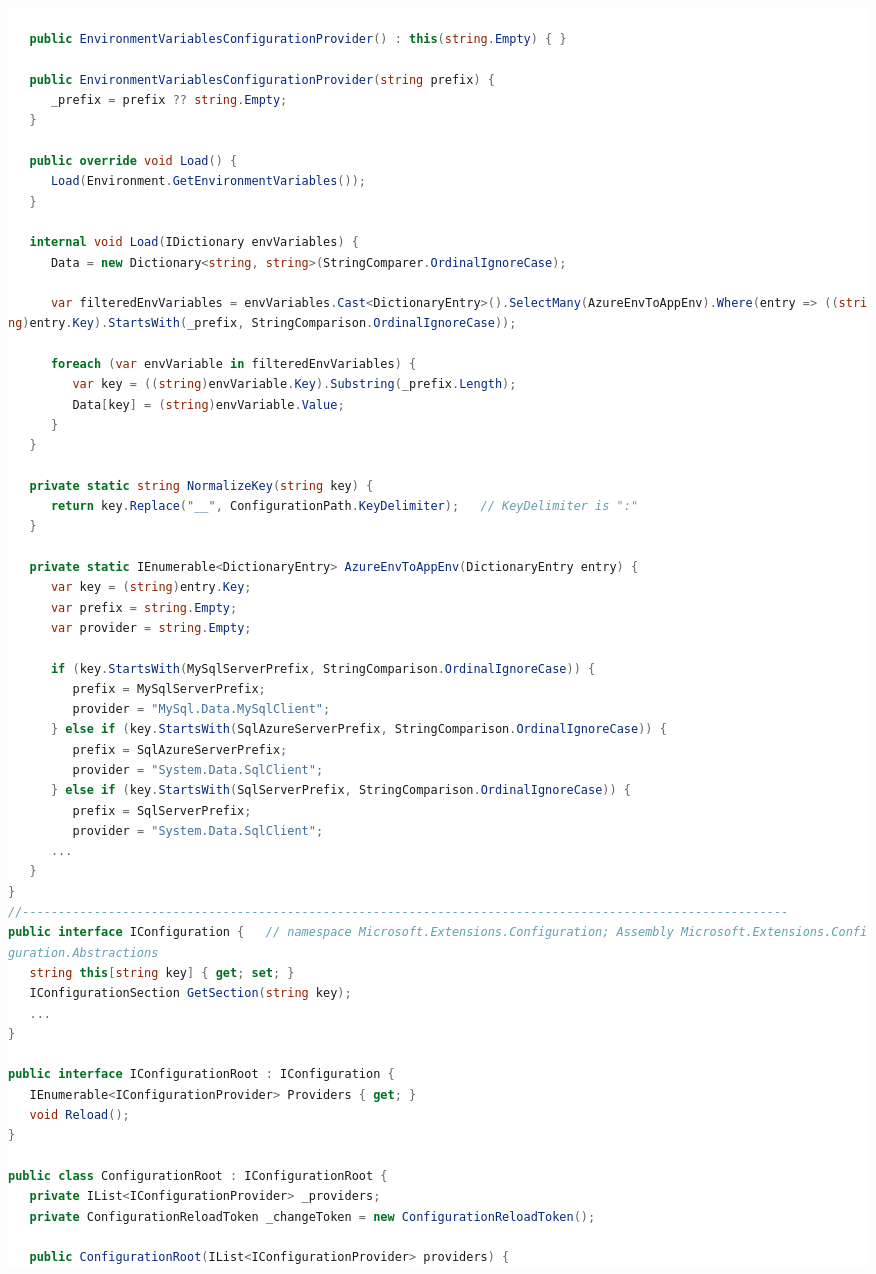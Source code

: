```C#

   public EnvironmentVariablesConfigurationProvider() : this(string.Empty) { }

   public EnvironmentVariablesConfigurationProvider(string prefix) {
      _prefix = prefix ?? string.Empty;
   }

   public override void Load() {
      Load(Environment.GetEnvironmentVariables());
   }

   internal void Load(IDictionary envVariables) {
      Data = new Dictionary<string, string>(StringComparer.OrdinalIgnoreCase);
      
      var filteredEnvVariables = envVariables.Cast<DictionaryEntry>().SelectMany(AzureEnvToAppEnv).Where(entry => ((string)entry.Key).StartsWith(_prefix, StringComparison.OrdinalIgnoreCase));

      foreach (var envVariable in filteredEnvVariables) {
         var key = ((string)envVariable.Key).Substring(_prefix.Length);
         Data[key] = (string)envVariable.Value;
      }
   }

   private static string NormalizeKey(string key) {
      return key.Replace("__", ConfigurationPath.KeyDelimiter);   // KeyDelimiter is ":"
   }

   private static IEnumerable<DictionaryEntry> AzureEnvToAppEnv(DictionaryEntry entry) {
      var key = (string)entry.Key;
      var prefix = string.Empty;
      var provider = string.Empty;

      if (key.StartsWith(MySqlServerPrefix, StringComparison.OrdinalIgnoreCase)) {
         prefix = MySqlServerPrefix;
         provider = "MySql.Data.MySqlClient";
      } else if (key.StartsWith(SqlAzureServerPrefix, StringComparison.OrdinalIgnoreCase)) {
         prefix = SqlAzureServerPrefix;
         provider = "System.Data.SqlClient";
      } else if (key.StartsWith(SqlServerPrefix, StringComparison.OrdinalIgnoreCase)) {
         prefix = SqlServerPrefix;
         provider = "System.Data.SqlClient";
      ...
   }
}
//-----------------------------------------------------------------------------------------------------------
public interface IConfiguration {   // namespace Microsoft.Extensions.Configuration; Assembly Microsoft.Extensions.Configuration.Abstractions
   string this[string key] { get; set; }
   IConfigurationSection GetSection(string key);
   ...
}

public interface IConfigurationRoot : IConfiguration {
   IEnumerable<IConfigurationProvider> Providers { get; }
   void Reload();
}

public class ConfigurationRoot : IConfigurationRoot {
   private IList<IConfigurationProvider> _providers;
   private ConfigurationReloadToken _changeToken = new ConfigurationReloadToken();

   public ConfigurationRoot(IList<IConfigurationProvider> providers) {
```